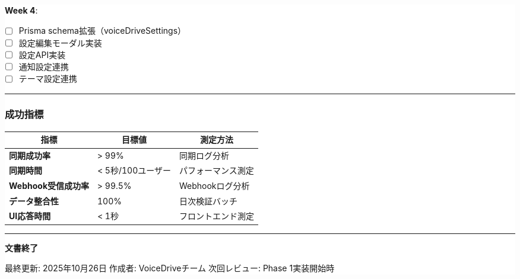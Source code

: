 **Week 4**:
- [ ] Prisma schema拡張（voiceDriveSettings）
- [ ] 設定編集モーダル実装
- [ ] 設定API実装
- [ ] 通知設定連携
- [ ] テーマ設定連携

---

### 成功指標

| 指標 | 目標値 | 測定方法 |
|------|--------|---------|
| **同期成功率** | > 99% | 同期ログ分析 |
| **同期時間** | < 5秒/100ユーザー | パフォーマンス測定 |
| **Webhook受信成功率** | > 99.5% | Webhookログ分析 |
| **データ整合性** | 100% | 日次検証バッチ |
| **UI応答時間** | < 1秒 | フロントエンド測定 |

---

**文書終了**

最終更新: 2025年10月26日
作成者: VoiceDriveチーム
次回レビュー: Phase 1実装開始時
